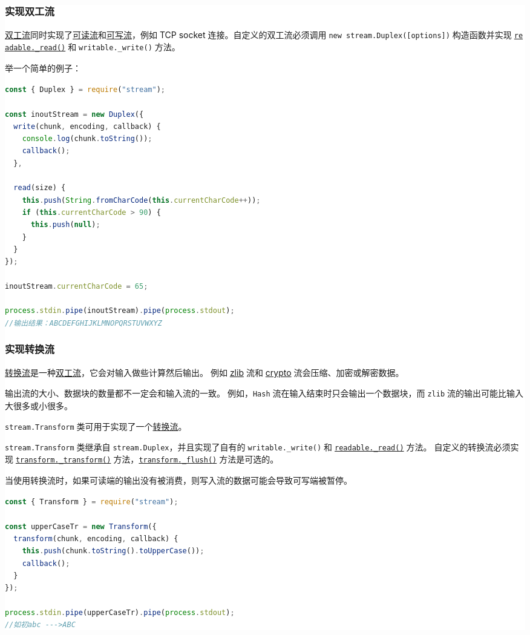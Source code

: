 ### 实现双工流

[双工流](http://nodejs.cn/api/stream.html#stream_class_stream_duplex)同时实现了[可读流](http://nodejs.cn/api/stream.html#stream_class_stream_readable)和[可写流](http://nodejs.cn/api/stream.html#stream_class_stream_writable)，例如 TCP socket 连接。自定义的双工流必须调用 `new stream.Duplex([options])` 构造函数并实现 [`readable._read()`](http://nodejs.cn/api/stream.html#stream_readable_read_size_1) 和 `writable._write()` 方法。

举一个简单的例子：

```javascript
const { Duplex } = require("stream");

const inoutStream = new Duplex({
  write(chunk, encoding, callback) {
    console.log(chunk.toString());
    callback();
  },

  read(size) {
    this.push(String.fromCharCode(this.currentCharCode++));
    if (this.currentCharCode > 90) {
      this.push(null);
    }
  }
});

inoutStream.currentCharCode = 65;

process.stdin.pipe(inoutStream).pipe(process.stdout);
//输出结果：ABCDEFGHIJKLMNOPQRSTUVWXYZ
```



### 实现转换流

[转换流](http://nodejs.cn/api/stream.html#stream_class_stream_transform)是一种[双工流](http://nodejs.cn/api/stream.html#stream_class_stream_duplex)，它会对输入做些计算然后输出。 例如 [zlib](http://nodejs.cn/api/zlib.html) 流和 [crypto](http://nodejs.cn/api/crypto.html) 流会压缩、加密或解密数据。

输出流的大小、数据块的数量都不一定会和输入流的一致。 例如，`Hash` 流在输入结束时只会输出一个数据块，而 `zlib` 流的输出可能比输入大很多或小很多。

`stream.Transform` 类可用于实现了一个[转换流](http://nodejs.cn/api/stream.html#stream_class_stream_transform)。

`stream.Transform` 类继承自 `stream.Duplex`，并且实现了自有的 `writable._write()` 和 [`readable._read()`](http://nodejs.cn/api/stream.html#stream_readable_read_size_1) 方法。 自定义的转换流必须实现 [`transform._transform()`](http://nodejs.cn/api/stream.html#stream_transform_transform_chunk_encoding_callback) 方法，[`transform._flush()`](http://nodejs.cn/api/stream.html#stream_transform_flush_callback) 方法是可选的。

当使用转换流时，如果可读端的输出没有被消费，则写入流的数据可能会导致可写端被暂停。

```javascript
const { Transform } = require("stream");

const upperCaseTr = new Transform({
  transform(chunk, encoding, callback) {
    this.push(chunk.toString().toUpperCase());
    callback();
  }
});

process.stdin.pipe(upperCaseTr).pipe(process.stdout);
//如初abc --->ABC
```
